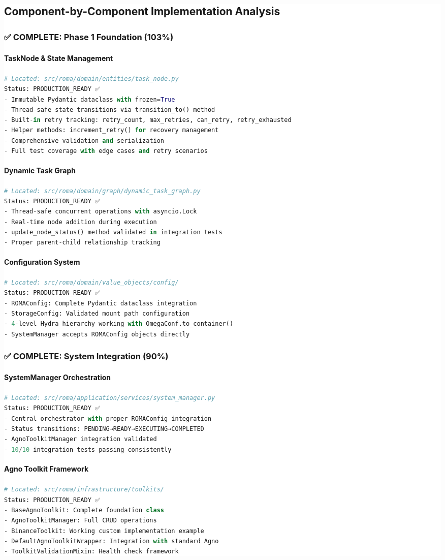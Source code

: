 ## Component-by-Component Implementation Analysis

### ✅ COMPLETE: Phase 1 Foundation (103%)

#### TaskNode & State Management
```python
# Located: src/roma/domain/entities/task_node.py
Status: PRODUCTION_READY ✅
- Immutable Pydantic dataclass with frozen=True
- Thread-safe state transitions via transition_to() method
- Built-in retry tracking: retry_count, max_retries, can_retry, retry_exhausted
- Helper methods: increment_retry() for recovery management
- Comprehensive validation and serialization
- Full test coverage with edge cases and retry scenarios
```

#### Dynamic Task Graph  
```python
# Located: src/roma/domain/graph/dynamic_task_graph.py  
Status: PRODUCTION_READY ✅
- Thread-safe concurrent operations with asyncio.Lock
- Real-time node addition during execution
- update_node_status() method validated in integration tests
- Proper parent-child relationship tracking
```

#### Configuration System
```python
# Located: src/roma/domain/value_objects/config/
Status: PRODUCTION_READY ✅
- ROMAConfig: Complete Pydantic dataclass integration
- StorageConfig: Validated mount path configuration  
- 4-level Hydra hierarchy working with OmegaConf.to_container()
- SystemManager accepts ROMAConfig objects directly
```

### ✅ COMPLETE: System Integration (90%)

#### SystemManager Orchestration
```python
# Located: src/roma/application/services/system_manager.py
Status: PRODUCTION_READY ✅  
- Central orchestrator with proper ROMAConfig integration
- Status transitions: PENDING→READY→EXECUTING→COMPLETED
- AgnoToolkitManager integration validated
- 10/10 integration tests passing consistently
```

#### Agno Toolkit Framework
```python
# Located: src/roma/infrastructure/toolkits/
Status: PRODUCTION_READY ✅
- BaseAgnoToolkit: Complete foundation class
- AgnoToolkitManager: Full CRUD operations
- BinanceToolkit: Working custom implementation example
- DefaultAgnoToolkitWrapper: Integration with standard Agno
- ToolkitValidationMixin: Health check framework
```
